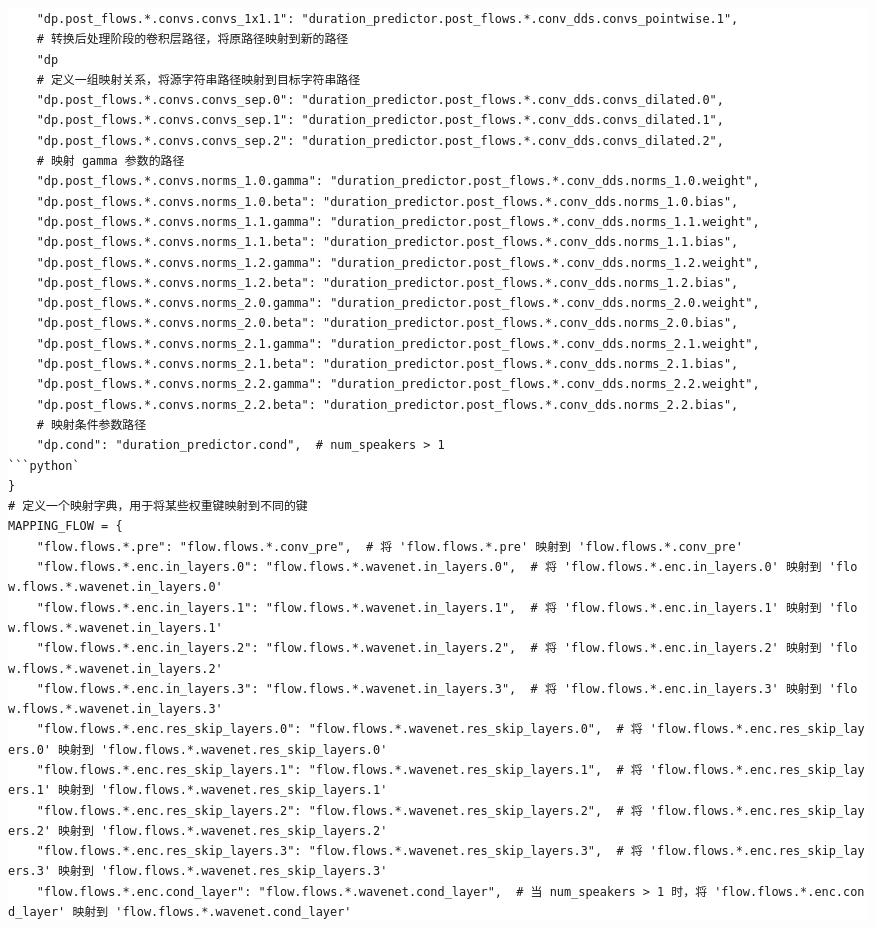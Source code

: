 ```
    "dp.post_flows.*.convs.convs_1x1.1": "duration_predictor.post_flows.*.conv_dds.convs_pointwise.1",
    # 转换后处理阶段的卷积层路径，将原路径映射到新的路径
    "dp
    # 定义一组映射关系，将源字符串路径映射到目标字符串路径
    "dp.post_flows.*.convs.convs_sep.0": "duration_predictor.post_flows.*.conv_dds.convs_dilated.0",
    "dp.post_flows.*.convs.convs_sep.1": "duration_predictor.post_flows.*.conv_dds.convs_dilated.1",
    "dp.post_flows.*.convs.convs_sep.2": "duration_predictor.post_flows.*.conv_dds.convs_dilated.2",
    # 映射 gamma 参数的路径
    "dp.post_flows.*.convs.norms_1.0.gamma": "duration_predictor.post_flows.*.conv_dds.norms_1.0.weight",
    "dp.post_flows.*.convs.norms_1.0.beta": "duration_predictor.post_flows.*.conv_dds.norms_1.0.bias",
    "dp.post_flows.*.convs.norms_1.1.gamma": "duration_predictor.post_flows.*.conv_dds.norms_1.1.weight",
    "dp.post_flows.*.convs.norms_1.1.beta": "duration_predictor.post_flows.*.conv_dds.norms_1.1.bias",
    "dp.post_flows.*.convs.norms_1.2.gamma": "duration_predictor.post_flows.*.conv_dds.norms_1.2.weight",
    "dp.post_flows.*.convs.norms_1.2.beta": "duration_predictor.post_flows.*.conv_dds.norms_1.2.bias",
    "dp.post_flows.*.convs.norms_2.0.gamma": "duration_predictor.post_flows.*.conv_dds.norms_2.0.weight",
    "dp.post_flows.*.convs.norms_2.0.beta": "duration_predictor.post_flows.*.conv_dds.norms_2.0.bias",
    "dp.post_flows.*.convs.norms_2.1.gamma": "duration_predictor.post_flows.*.conv_dds.norms_2.1.weight",
    "dp.post_flows.*.convs.norms_2.1.beta": "duration_predictor.post_flows.*.conv_dds.norms_2.1.bias",
    "dp.post_flows.*.convs.norms_2.2.gamma": "duration_predictor.post_flows.*.conv_dds.norms_2.2.weight",
    "dp.post_flows.*.convs.norms_2.2.beta": "duration_predictor.post_flows.*.conv_dds.norms_2.2.bias",
    # 映射条件参数路径
    "dp.cond": "duration_predictor.cond",  # num_speakers > 1
```python`
}
# 定义一个映射字典，用于将某些权重键映射到不同的键
MAPPING_FLOW = {
    "flow.flows.*.pre": "flow.flows.*.conv_pre",  # 将 'flow.flows.*.pre' 映射到 'flow.flows.*.conv_pre'
    "flow.flows.*.enc.in_layers.0": "flow.flows.*.wavenet.in_layers.0",  # 将 'flow.flows.*.enc.in_layers.0' 映射到 'flow.flows.*.wavenet.in_layers.0'
    "flow.flows.*.enc.in_layers.1": "flow.flows.*.wavenet.in_layers.1",  # 将 'flow.flows.*.enc.in_layers.1' 映射到 'flow.flows.*.wavenet.in_layers.1'
    "flow.flows.*.enc.in_layers.2": "flow.flows.*.wavenet.in_layers.2",  # 将 'flow.flows.*.enc.in_layers.2' 映射到 'flow.flows.*.wavenet.in_layers.2'
    "flow.flows.*.enc.in_layers.3": "flow.flows.*.wavenet.in_layers.3",  # 将 'flow.flows.*.enc.in_layers.3' 映射到 'flow.flows.*.wavenet.in_layers.3'
    "flow.flows.*.enc.res_skip_layers.0": "flow.flows.*.wavenet.res_skip_layers.0",  # 将 'flow.flows.*.enc.res_skip_layers.0' 映射到 'flow.flows.*.wavenet.res_skip_layers.0'
    "flow.flows.*.enc.res_skip_layers.1": "flow.flows.*.wavenet.res_skip_layers.1",  # 将 'flow.flows.*.enc.res_skip_layers.1' 映射到 'flow.flows.*.wavenet.res_skip_layers.1'
    "flow.flows.*.enc.res_skip_layers.2": "flow.flows.*.wavenet.res_skip_layers.2",  # 将 'flow.flows.*.enc.res_skip_layers.2' 映射到 'flow.flows.*.wavenet.res_skip_layers.2'
    "flow.flows.*.enc.res_skip_layers.3": "flow.flows.*.wavenet.res_skip_layers.3",  # 将 'flow.flows.*.enc.res_skip_layers.3' 映射到 'flow.flows.*.wavenet.res_skip_layers.3'
    "flow.flows.*.enc.cond_layer": "flow.flows.*.wavenet.cond_layer",  # 当 num_speakers > 1 时，将 'flow.flows.*.enc.cond_layer' 映射到 'flow.flows.*.wavenet.cond_layer'
```